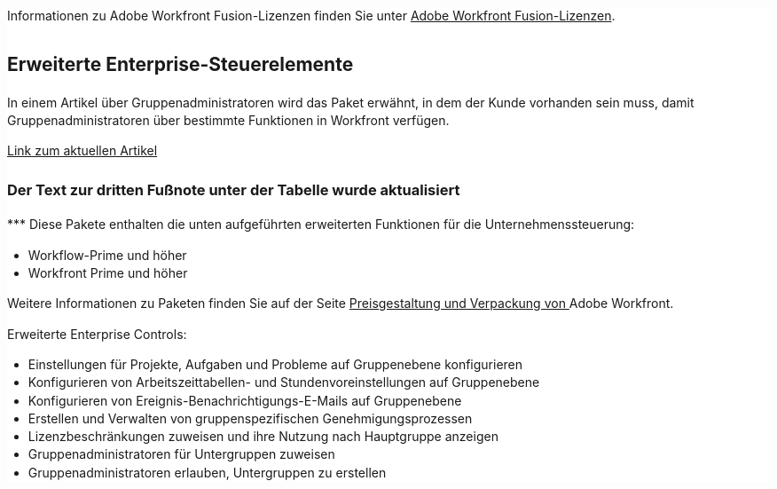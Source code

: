 
Informationen zu Adobe Workfront Fusion-Lizenzen finden Sie unter [Adobe Workfront Fusion-Lizenzen](https://experienceleague.adobe.com/en/docs/workfront-fusion/using/set-up-and-manage-fusion/licensing-and-operations-overviews/license-automation-vs-integration).

## Erweiterte Enterprise-Steuerelemente

In einem Artikel über Gruppenadministratoren wird das Paket erwähnt, in dem der Kunde vorhanden sein muss, damit Gruppenadministratoren über bestimmte Funktionen in Workfront verfügen.

[Link zum aktuellen Artikel](/help/quicksilver/administration-and-setup/manage-groups/group-roles/group-actions-allowed-different-types-admins.md)

### Der Text zur dritten Fußnote unter der Tabelle wurde aktualisiert

&#42;&#42;&#42; Diese Pakete enthalten die unten aufgeführten erweiterten Funktionen für die Unternehmenssteuerung:

* Workflow-Prime und höher
* Workfront Prime und höher

Weitere Informationen zu Paketen finden Sie auf der Seite [ Preisgestaltung und Verpackung von ](https://business.adobe.com/products/workfront/pricing.html)Adobe Workfront.

Erweiterte Enterprise Controls:

* Einstellungen für Projekte, Aufgaben und Probleme auf Gruppenebene konfigurieren
* Konfigurieren von Arbeitszeittabellen- und Stundenvoreinstellungen auf Gruppenebene
* Konfigurieren von Ereignis-Benachrichtigungs-E-Mails auf Gruppenebene
* Erstellen und Verwalten von gruppenspezifischen Genehmigungsprozessen
* Lizenzbeschränkungen zuweisen und ihre Nutzung nach Hauptgruppe anzeigen
* Gruppenadministratoren für Untergruppen zuweisen
* Gruppenadministratoren erlauben, Untergruppen zu erstellen

